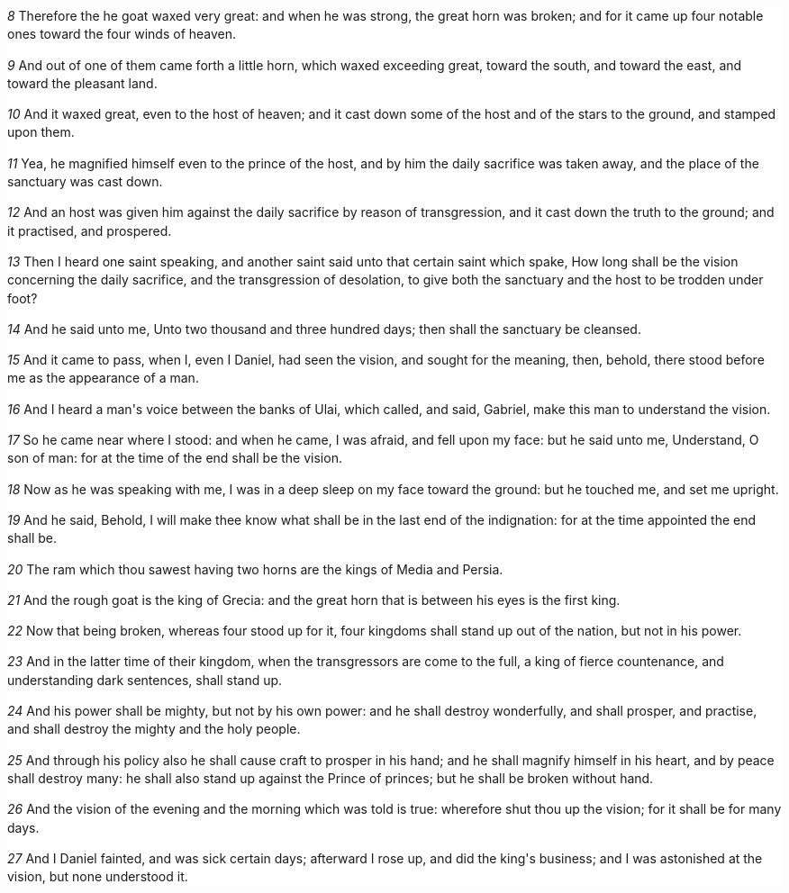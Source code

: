 *8* Therefore the he goat waxed very great: and when he was strong, the great horn was broken; and for it came up four notable ones toward the four winds of heaven.

*9* And out of one of them came forth a little horn, which waxed exceeding great, toward the south, and toward the east, and toward the pleasant land.

*10* And it waxed great, even to the host of heaven; and it cast down some of the host and of the stars to the ground, and stamped upon them.

*11* Yea, he magnified himself even to the prince of the host, and by him the daily sacrifice was taken away, and the place of the sanctuary was cast down.

*12* And an host was given him against the daily sacrifice by reason of transgression, and it cast down the truth to the ground; and it practised, and prospered.

*13* Then I heard one saint speaking, and another saint said unto that certain saint which spake, How long shall be the vision concerning the daily sacrifice, and the transgression of desolation, to give both the sanctuary and the host to be trodden under foot?

*14* And he said unto me, Unto two thousand and three hundred days; then shall the sanctuary be cleansed.

*15* And it came to pass, when I, even I Daniel, had seen the vision, and sought for the meaning, then, behold, there stood before me as the appearance of a man.

*16* And I heard a man's voice between the banks of Ulai, which called, and said, Gabriel, make this man to understand the vision.

*17* So he came near where I stood: and when he came, I was afraid, and fell upon my face: but he said unto me, Understand, O son of man: for at the time of the end shall be the vision.

*18* Now as he was speaking with me, I was in a deep sleep on my face toward the ground: but he touched me, and set me upright.

*19* And he said, Behold, I will make thee know what shall be in the last end of the indignation: for at the time appointed the end shall be.

*20* The ram which thou sawest having two horns are the kings of Media and Persia.

*21* And the rough goat is the king of Grecia: and the great horn that is between his eyes is the first king.

*22* Now that being broken, whereas four stood up for it, four kingdoms shall stand up out of the nation, but not in his power.

*23* And in the latter time of their kingdom, when the transgressors are come to the full, a king of fierce countenance, and understanding dark sentences, shall stand up.

*24* And his power shall be mighty, but not by his own power: and he shall destroy wonderfully, and shall prosper, and practise, and shall destroy the mighty and the holy people.

*25* And through his policy also he shall cause craft to prosper in his hand; and he shall magnify himself in his heart, and by peace shall destroy many: he shall also stand up against the Prince of princes; but he shall be broken without hand.

*26* And the vision of the evening and the morning which was told is true: wherefore shut thou up the vision; for it shall be for many days.

*27* And I Daniel fainted, and was sick certain days; afterward I rose up, and did the king's business; and I was astonished at the vision, but none understood it.
